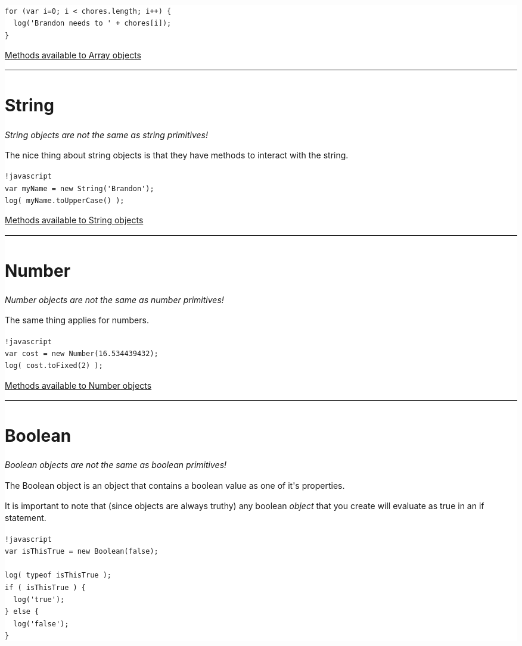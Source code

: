     for (var i=0; i < chores.length; i++) {
      log('Brandon needs to ' + chores[i]);
    }

[Methods available to Array objects](https://developer.mozilla.org/en-US/docs/JavaScript/Reference/Global_Objects/Array/prototype#Methods)

---
# String

*String objects are not the same as string primitives!*

The nice thing about string objects is that they have methods to interact with the string.

    !javascript
    var myName = new String('Brandon');
    log( myName.toUpperCase() );

[Methods available to String objects](https://developer.mozilla.org/en-US/docs/JavaScript/Reference/Global_Objects/String/prototype#Methods)

---
# Number

*Number objects are not the same as number primitives!*

The same thing applies for numbers.

    !javascript
    var cost = new Number(16.534439432);
    log( cost.toFixed(2) );

[Methods available to Number objects](https://developer.mozilla.org/en-US/docs/JavaScript/Reference/Global_Objects/Number/prototype#Methods)

---
# Boolean

*Boolean objects are not the same as boolean primitives!*

The Boolean object is an object that contains a boolean value as one of it's properties.

It is important to note that (since objects are always truthy) any boolean *object* that you create will evaluate as true in an if statement.

    !javascript
    var isThisTrue = new Boolean(false);

    log( typeof isThisTrue );
    if ( isThisTrue ) {
      log('true');
    } else {
      log('false');
    }
